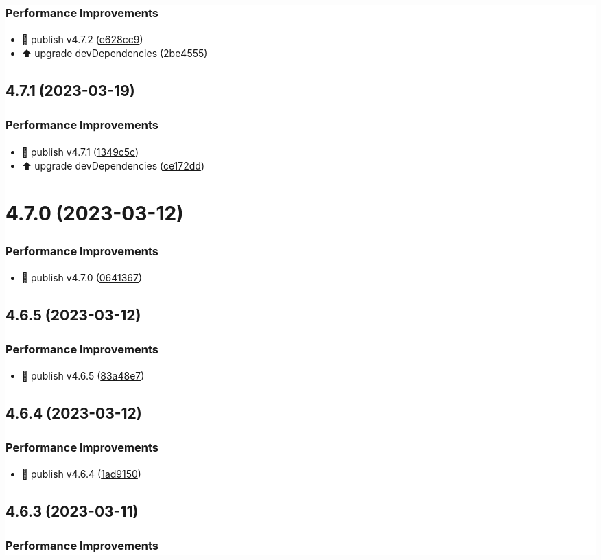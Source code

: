 ### Performance Improvements

- 🔖 publish v4.7.2
  ([e628cc9](https://github.com/guanghechen/node-scaffolds/commit/e628cc99eb2dcd8665bbac124ec587824382c698))
- ⬆️ upgrade devDependencies
  ([2be4555](https://github.com/guanghechen/node-scaffolds/commit/2be4555e58cc40bd290faa66f160751be3e22bee))

## 4.7.1 (2023-03-19)

### Performance Improvements

- 🔖 publish v4.7.1
  ([1349c5c](https://github.com/guanghechen/node-scaffolds/commit/1349c5cf88890817b259b579449884bafb598d86))
- ⬆️ upgrade devDependencies
  ([ce172dd](https://github.com/guanghechen/node-scaffolds/commit/ce172ddfc3899902475fa14795e70f261ed35b37))

# 4.7.0 (2023-03-12)

### Performance Improvements

- 🔖 publish v4.7.0
  ([0641367](https://github.com/guanghechen/node-scaffolds/commit/06413670b283538876023c66d0f2afa45074b016))

## 4.6.5 (2023-03-12)

### Performance Improvements

- 🔖 publish v4.6.5
  ([83a48e7](https://github.com/guanghechen/node-scaffolds/commit/83a48e74ac5875200e8c30c332ffc1a4ff57e79f))

## 4.6.4 (2023-03-12)

### Performance Improvements

- 🔖 publish v4.6.4
  ([1ad9150](https://github.com/guanghechen/node-scaffolds/commit/1ad9150445f9c7d03153f81f54bf0815b7510f50))

## 4.6.3 (2023-03-11)

### Performance Improvements
